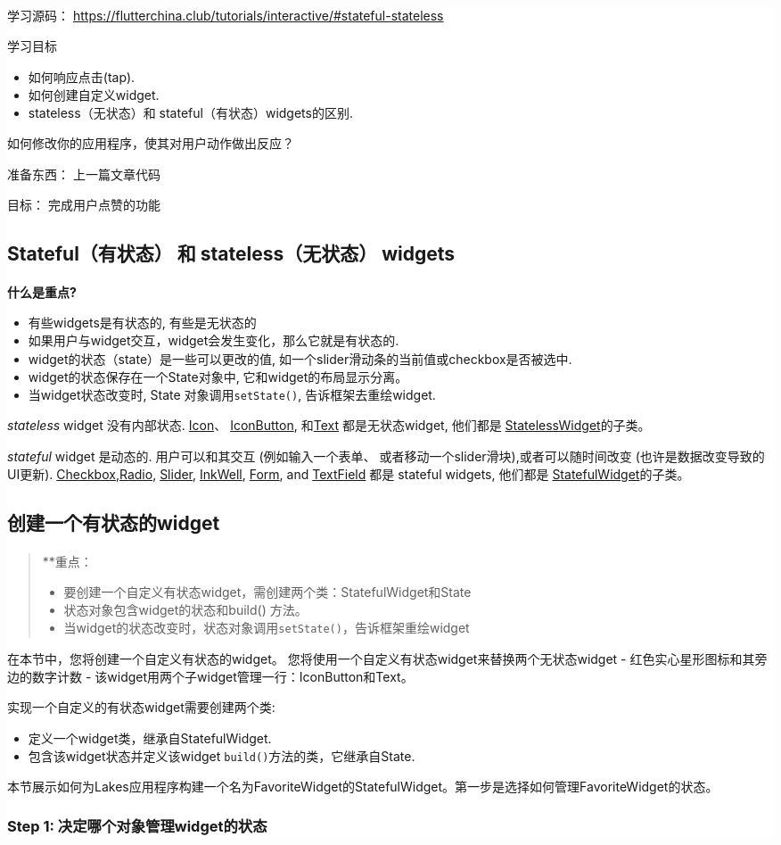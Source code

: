 学习源码： https://flutterchina.club/tutorials/interactive/#stateful-stateless

学习目标

- 如何响应点击(tap).
- 如何创建自定义widget.
- stateless（无状态）和 stateful（有状态）widgets的区别.

如何修改你的应用程序，使其对用户动作做出反应？

准备东西： 上一篇文章代码

目标： 完成用户点赞的功能

## Stateful（有状态） 和 stateless（无状态） widgets

**什么是重点?**

- 有些widgets是有状态的, 有些是无状态的
- 如果用户与widget交互，widget会发生变化，那么它就是有状态的.
- widget的状态（state）是一些可以更改的值, 如一个slider滑动条的当前值或checkbox是否被选中.
- widget的状态保存在一个State对象中, 它和widget的布局显示分离。
- 当widget状态改变时, State 对象调用`setState()`, 告诉框架去重绘widget.

*stateless* widget 没有内部状态. [Icon](https://docs.flutter.io/flutter/widgets/Icon-class.html)、 [IconButton](https://docs.flutter.io/flutter/material/IconButton-class.html), 和[Text](https://docs.flutter.io/flutter/widgets/Text-class.html) 都是无状态widget, 他们都是 [StatelessWidget](https://docs.flutter.io/flutter/widgets/StatelessWidget-class.html)的子类。

*stateful* widget 是动态的. 用户可以和其交互 (例如输入一个表单、 或者移动一个slider滑块),或者可以随时间改变 (也许是数据改变导致的UI更新). [Checkbox](https://docs.flutter.io/flutter/material/Checkbox-class.html),[Radio](https://docs.flutter.io/flutter/material/Radio-class.html), [Slider](https://docs.flutter.io/flutter/material/Slider-class.html), [InkWell](https://docs.flutter.io/flutter/material/InkWell-class.html), [Form](https://docs.flutter.io/flutter/widgets/Form-class.html), and [TextField](https://docs.flutter.io/flutter/material/TextField-class.html) 都是 stateful widgets, 他们都是 [StatefulWidget](https://docs.flutter.io/flutter/widgets/StatefulWidget-class.html)的子类。

## 创建一个有状态的widget

> **重点：
>
> - 要创建一个自定义有状态widget，需创建两个类：StatefulWidget和State
> - 状态对象包含widget的状态和build() 方法。
> - 当widget的状态改变时，状态对象调用`setState()`，告诉框架重绘widget

在本节中，您将创建一个自定义有状态的widget。 您将使用一个自定义有状态widget来替换两个无状态widget - 红色实心星形图标和其旁边的数字计数 - 该widget用两个子widget管理一行：IconButton和Text。

实现一个自定义的有状态widget需要创建两个类:

- 定义一个widget类，继承自StatefulWidget.
- 包含该widget状态并定义该widget `build()`方法的类，它继承自State.

本节展示如何为Lakes应用程序构建一个名为FavoriteWidget的StatefulWidget。第一步是选择如何管理FavoriteWidget的状态。

### Step 1: 决定哪个对象管理widget的状态
